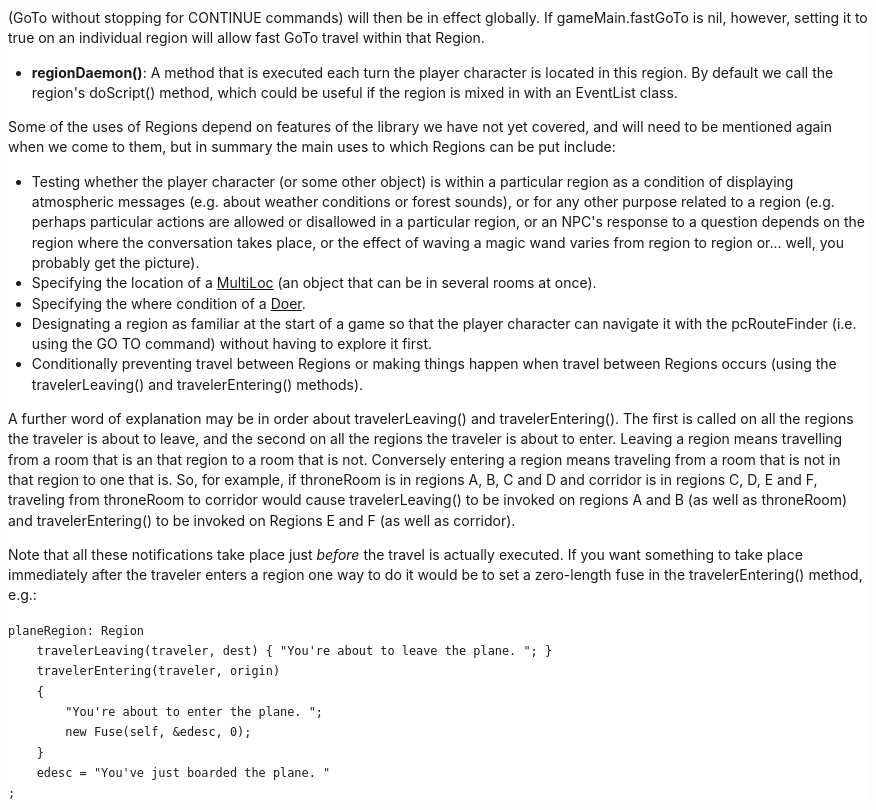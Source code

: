   (GoTo without stopping for CONTINUE commands) will then be in effect
  globally. If <span class="code">gameMain.fastGoTo</span> is nil,
  however, setting it to true on an individual region will allow fast
  GoTo travel within that Region.
- **regionDaemon()**: A method that is executed each turn the player
  character is located in this region. By default we call the region's
  doScript() method, which could be useful if the region is mixed in
  with an EventList class.

Some of the uses of Regions depend on features of the library we have
not yet covered, and will need to be mentioned again when we come to
them, but in summary the main uses to which Regions can be put include:

- Testing whether the player character (or some other object) is within
  a particular region as a condition of displaying atmospheric messages
  (e.g. about weather conditions or forest sounds), or for any other
  purpose related to a region (e.g. perhaps particular actions are
  allowed or disallowed in a particular region, or an NPC's response to
  a question depends on the region where the conversation takes place,
  or the effect of waving a magic wand varies from region to region
  or... well, you probably get the picture).
- Specifying the location of a [MultiLoc](multiloc.htm) (an object that
  can be in several rooms at once).
- Specifying the where condition of a [Doer](doer.htm).
- Designating a region as familiar at the start of a game so that the
  player character can navigate it with the pcRouteFinder (i.e. using
  the GO TO command) without having to explore it first.
- Conditionally preventing travel between Regions or making things
  happen when travel between Regions occurs (using the
  <span class="code">travelerLeaving()</span> and
  <span class="code">travelerEntering()</span> methods).

A further word of explanation may be in order about travelerLeaving()
and travelerEntering(). The first is called on all the regions the
traveler is about to leave, and the second on all the regions the
traveler is about to enter. Leaving a region means travelling from a
room that is an that region to a room that is not. Conversely entering a
region means traveling from a room that is not in that region to one
that is. So, for example, if throneRoom is in regions A, B, C and D and
corridor is in regions C, D, E and F, traveling from throneRoom to
corridor would cause travelerLeaving() to be invoked on regions A and B
(as well as throneRoom) and travelerEntering() to be invoked on Regions
E and F (as well as corridor).

Note that all these notifications take place just *before* the travel is
actually executed. If you want something to take place immediately after
the traveler enters a region one way to do it would be to set a
zero-length fuse in the travelerEntering() method, e.g.:

<div class="code">

    planeRegion: Region
        travelerLeaving(traveler, dest) { "You're about to leave the plane. "; }
        travelerEntering(traveler, origin) 
        { 
            "You're about to enter the plane. ";
            new Fuse(self, &edesc, 0);
        }
        edesc = "You've just boarded the plane. "
    ;
